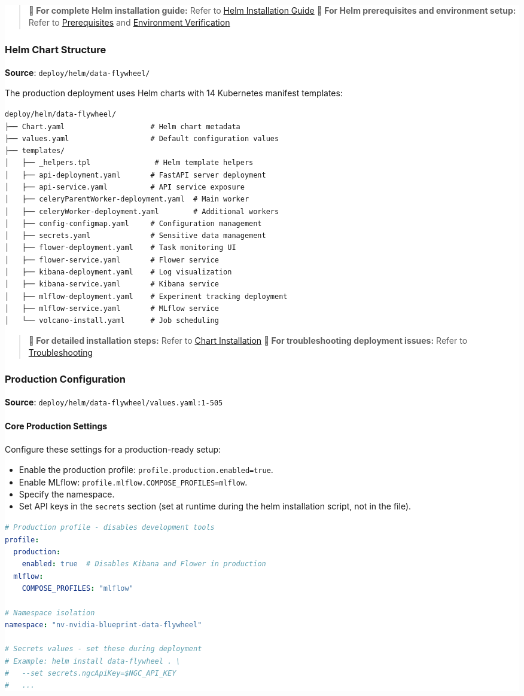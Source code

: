 > **📖 For complete Helm installation guide:** Refer to [Helm Installation Guide](11-helm-installation.md)
> **📖 For Helm prerequisites and environment setup:** Refer to [Prerequisites](11-helm-installation.md#prerequisites) and [Environment Verification](11-helm-installation.md#environment-verification)

### Helm Chart Structure

**Source**: `deploy/helm/data-flywheel/`

The production deployment uses Helm charts with 14 Kubernetes manifest templates:

```text
deploy/helm/data-flywheel/
├── Chart.yaml                    # Helm chart metadata
├── values.yaml                   # Default configuration values
├── templates/
│   ├── _helpers.tpl               # Helm template helpers
│   ├── api-deployment.yaml       # FastAPI server deployment
│   ├── api-service.yaml          # API service exposure
│   ├── celeryParentWorker-deployment.yaml  # Main worker
│   ├── celeryWorker-deployment.yaml        # Additional workers
│   ├── config-configmap.yaml     # Configuration management
│   ├── secrets.yaml              # Sensitive data management
│   ├── flower-deployment.yaml    # Task monitoring UI
│   ├── flower-service.yaml       # Flower service
│   ├── kibana-deployment.yaml    # Log visualization
│   ├── kibana-service.yaml       # Kibana service
│   ├── mlflow-deployment.yaml    # Experiment tracking deployment
│   ├── mlflow-service.yaml       # MLflow service
│   └── volcano-install.yaml      # Job scheduling
```

> **📖 For detailed installation steps:** Refer to [Chart Installation](11-helm-installation.md#installation-process)
> **📖 For troubleshooting deployment issues:** Refer to [Troubleshooting](11-helm-installation.md#troubleshooting)

### Production Configuration

**Source**: `deploy/helm/data-flywheel/values.yaml:1-505`

#### Core Production Settings

Configure these settings for a production-ready setup:

- Enable the production profile: `profile.production.enabled=true`.
- Enable MLflow: `profile.mlflow.COMPOSE_PROFILES=mlflow`.
- Specify the namespace.
- Set API keys in the `secrets` section (set at runtime during the helm installation script, not in the file).

```yaml
# Production profile - disables development tools
profile:
  production:
    enabled: true  # Disables Kibana and Flower in production
  mlflow:
    COMPOSE_PROFILES: "mlflow"

# Namespace isolation
namespace: "nv-nvidia-blueprint-data-flywheel"

# Secrets values - set these during deployment
# Example: helm install data-flywheel . \
#   --set secrets.ngcApiKey=$NGC_API_KEY
#   ...
```